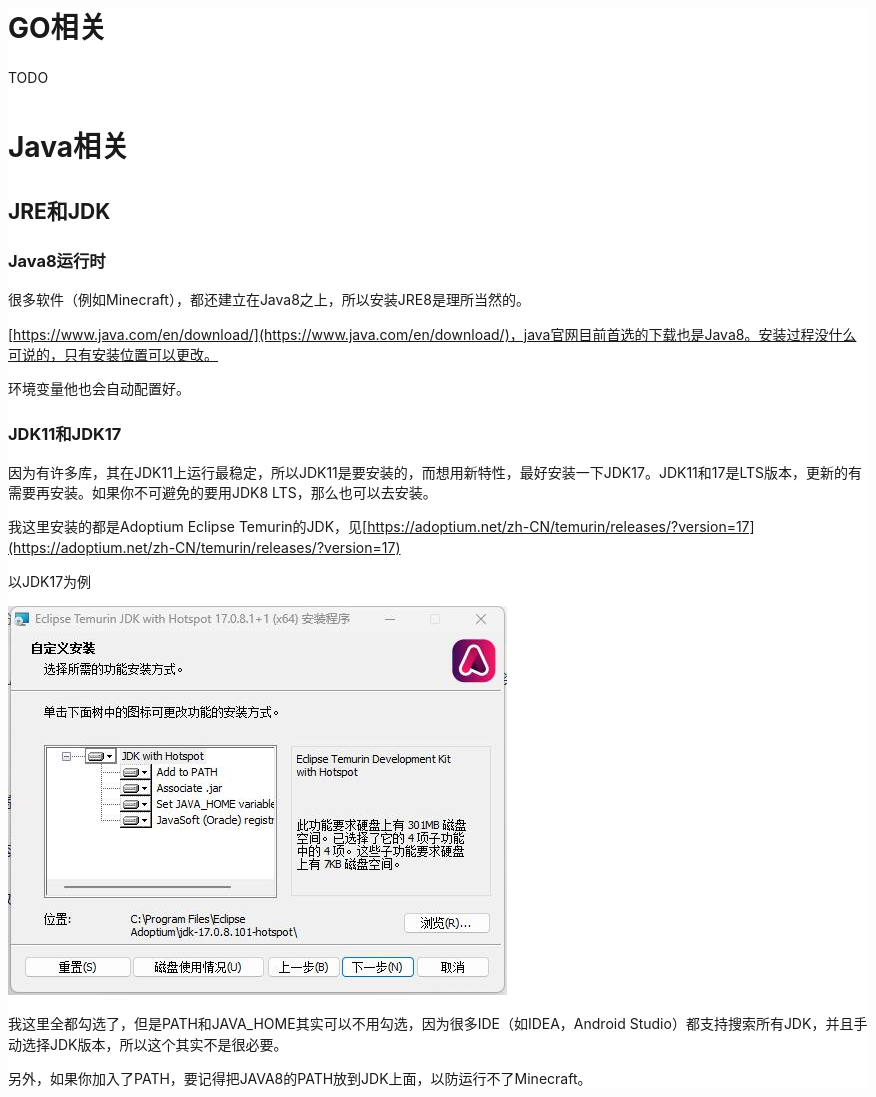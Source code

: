 # GO相关

TODO

# Java相关

## JRE和JDK

### Java8运行时

很多软件（例如Minecraft），都还建立在Java8之上，所以安装JRE8是理所当然的。

[https://www.java.com/en/download/](https://www.java.com/en/download/)，java官网目前首选的下载也是Java8。安装过程没什么可说的，只有安装位置可以更改。

环境变量他也会自动配置好。

### JDK11和JDK17

因为有许多库，其在JDK11上运行最稳定，所以JDK11是要安装的，而想用新特性，最好安装一下JDK17。JDK11和17是LTS版本，更新的有需要再安装。如果你不可避免的要用JDK8 LTS，那么也可以去安装。

我这里安装的都是Adoptium Eclipse Temurin的JDK，见[https://adoptium.net/zh-CN/temurin/releases/?version=17](https://adoptium.net/zh-CN/temurin/releases/?version=17)

以JDK17为例

![5.jpg](5.jpg)

我这里全都勾选了，但是PATH和JAVA_HOME其实可以不用勾选，因为很多IDE（如IDEA，Android Studio）都支持搜索所有JDK，并且手动选择JDK版本，所以这个其实不是很必要。

另外，如果你加入了PATH，要记得把JAVA8的PATH放到JDK上面，以防运行不了Minecraft。
